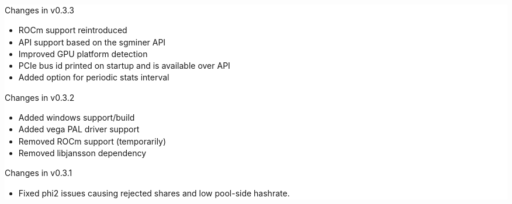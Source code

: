 Changes in v0.3.3
- ROCm support reintroduced
- API support based on the sgminer API
- Improved GPU platform detection
- PCIe bus id printed on startup and is available over API
- Added option for periodic stats interval

Changes in v0.3.2
- Added windows support/build
- Added vega PAL driver support
- Removed ROCm support (temporarily)
- Removed libjansson dependency

Changes in v0.3.1
- Fixed phi2 issues causing rejected shares and low pool-side hashrate.
